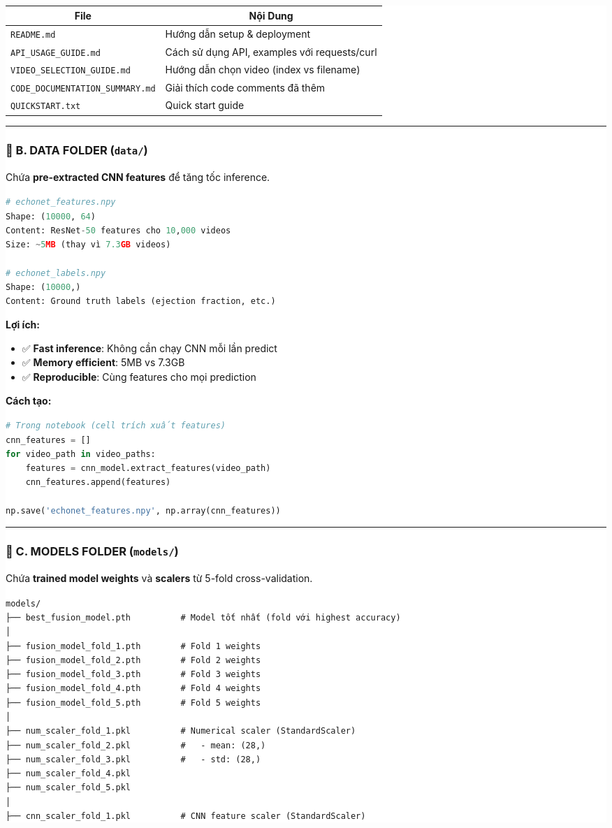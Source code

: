 | File | Nội Dung |
|------|----------|
| `README.md` | Hướng dẫn setup & deployment |
| `API_USAGE_GUIDE.md` | Cách sử dụng API, examples với requests/curl |
| `VIDEO_SELECTION_GUIDE.md` | Hướng dẫn chọn video (index vs filename) |
| `CODE_DOCUMENTATION_SUMMARY.md` | Giải thích code comments đã thêm |
| `QUICKSTART.txt` | Quick start guide |

---

### **📂 B. DATA FOLDER** (`data/`)

Chứa **pre-extracted CNN features** để tăng tốc inference.

```python
# echonet_features.npy
Shape: (10000, 64)
Content: ResNet-50 features cho 10,000 videos
Size: ~5MB (thay vì 7.3GB videos)

# echonet_labels.npy
Shape: (10000,)
Content: Ground truth labels (ejection fraction, etc.)
```

**Lợi ích:**
- ✅ **Fast inference**: Không cần chạy CNN mỗi lần predict
- ✅ **Memory efficient**: 5MB vs 7.3GB
- ✅ **Reproducible**: Cùng features cho mọi prediction

**Cách tạo:**
```python
# Trong notebook (cell trích xuất features)
cnn_features = []
for video_path in video_paths:
    features = cnn_model.extract_features(video_path)
    cnn_features.append(features)

np.save('echonet_features.npy', np.array(cnn_features))
```

---

### **📂 C. MODELS FOLDER** (`models/`)

Chứa **trained model weights** và **scalers** từ 5-fold cross-validation.

```
models/
├── best_fusion_model.pth          # Model tốt nhất (fold với highest accuracy)
│
├── fusion_model_fold_1.pth        # Fold 1 weights
├── fusion_model_fold_2.pth        # Fold 2 weights
├── fusion_model_fold_3.pth        # Fold 3 weights
├── fusion_model_fold_4.pth        # Fold 4 weights
├── fusion_model_fold_5.pth        # Fold 5 weights
│
├── num_scaler_fold_1.pkl          # Numerical scaler (StandardScaler)
├── num_scaler_fold_2.pkl          #   - mean: (28,)
├── num_scaler_fold_3.pkl          #   - std: (28,)
├── num_scaler_fold_4.pkl
├── num_scaler_fold_5.pkl
│
├── cnn_scaler_fold_1.pkl          # CNN feature scaler (StandardScaler)
```